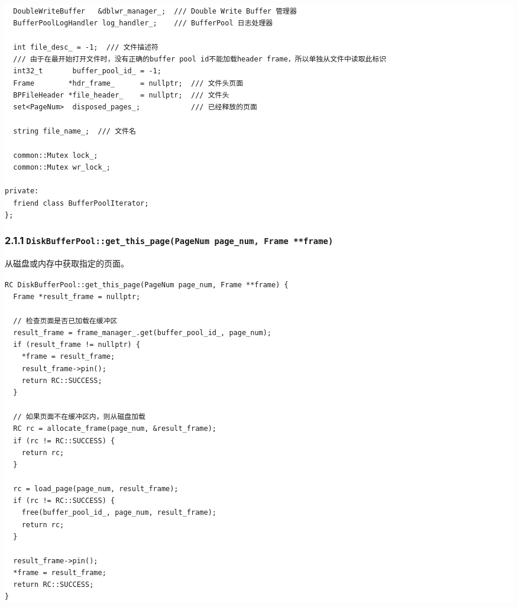 ```
  DoubleWriteBuffer   &dblwr_manager_;  /// Double Write Buffer 管理器
  BufferPoolLogHandler log_handler_;    /// BufferPool 日志处理器

  int file_desc_ = -1;  /// 文件描述符
  /// 由于在最开始打开文件时，没有正确的buffer pool id不能加载header frame，所以单独从文件中读取此标识
  int32_t       buffer_pool_id_ = -1;
  Frame        *hdr_frame_      = nullptr;  /// 文件头页面
  BPFileHeader *file_header_    = nullptr;  /// 文件头
  set<PageNum>  disposed_pages_;            /// 已经释放的页面

  string file_name_;  /// 文件名

  common::Mutex lock_;
  common::Mutex wr_lock_;

private:
  friend class BufferPoolIterator;
};
```  


### 2.1.1 `DiskBufferPool::get_this_page(PageNum page_num, Frame **frame)`
从磁盘或内存中获取指定的页面。  
```
RC DiskBufferPool::get_this_page(PageNum page_num, Frame **frame) {
  Frame *result_frame = nullptr;

  // 检查页面是否已加载在缓冲区
  result_frame = frame_manager_.get(buffer_pool_id_, page_num);
  if (result_frame != nullptr) {
    *frame = result_frame;
    result_frame->pin();
    return RC::SUCCESS;
  }

  // 如果页面不在缓冲区内，则从磁盘加载
  RC rc = allocate_frame(page_num, &result_frame);
  if (rc != RC::SUCCESS) {
    return rc;
  }

  rc = load_page(page_num, result_frame);
  if (rc != RC::SUCCESS) {
    free(buffer_pool_id_, page_num, result_frame);
    return rc;
  }

  result_frame->pin();
  *frame = result_frame;
  return RC::SUCCESS;
}
```  

